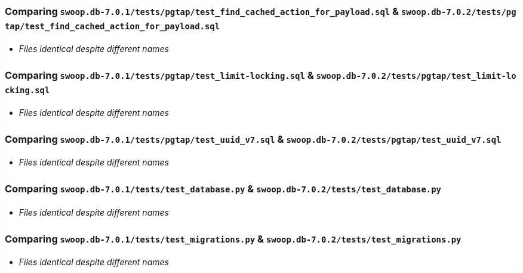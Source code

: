 ### Comparing `swoop.db-7.0.1/tests/pgtap/test_find_cached_action_for_payload.sql` & `swoop.db-7.0.2/tests/pgtap/test_find_cached_action_for_payload.sql`

 * *Files identical despite different names*

### Comparing `swoop.db-7.0.1/tests/pgtap/test_limit-locking.sql` & `swoop.db-7.0.2/tests/pgtap/test_limit-locking.sql`

 * *Files identical despite different names*

### Comparing `swoop.db-7.0.1/tests/pgtap/test_uuid_v7.sql` & `swoop.db-7.0.2/tests/pgtap/test_uuid_v7.sql`

 * *Files identical despite different names*

### Comparing `swoop.db-7.0.1/tests/test_database.py` & `swoop.db-7.0.2/tests/test_database.py`

 * *Files identical despite different names*

### Comparing `swoop.db-7.0.1/tests/test_migrations.py` & `swoop.db-7.0.2/tests/test_migrations.py`

 * *Files identical despite different names*

